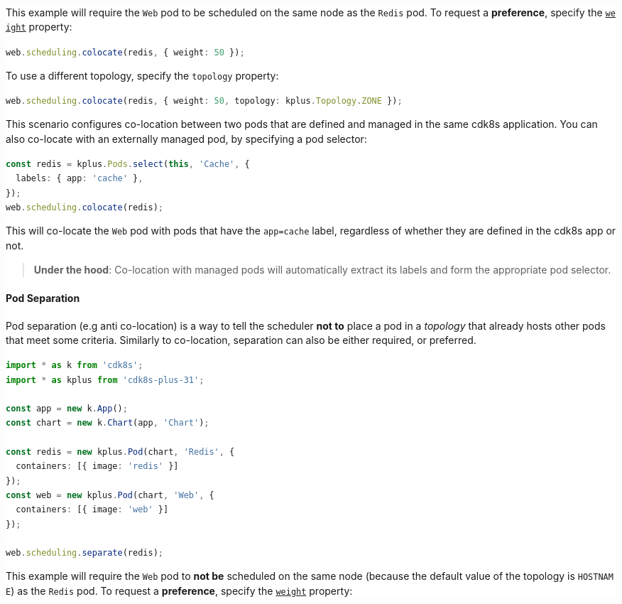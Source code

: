 This example will require the `Web` pod to be scheduled on the same node as
the `Redis` pod. To request a **preference**, specify the [`weight`](https://kubernetes.io/docs/concepts/scheduling-eviction/assign-pod-node/#node-affinity-weight) property:

```ts
web.scheduling.colocate(redis, { weight: 50 });
```

To use a different topology, specify the `topology` property:

```ts
web.scheduling.colocate(redis, { weight: 50, topology: kplus.Topology.ZONE });
```

This scenario configures co-location between two pods that are defined and managed
in the same cdk8s application. You can also co-locate with an externally
managed pod, by specifying a pod selector:

```ts
const redis = kplus.Pods.select(this, 'Cache', {
  labels: { app: 'cache' },
});
web.scheduling.colocate(redis);
```

This will co-locate the `Web` pod with pods that have the `app=cache` label, regardless of
whether they are defined in the cdk8s app or not.

> **Under the hood**: Co-location with managed pods will automatically
> extract its labels and form the appropriate pod selector.

#### Pod Separation

Pod separation (e.g anti co-location) is a way to tell the scheduler **not to** place a
pod in a *topology* that already hosts other pods that meet some criteria.
Similarly to co-location, separation can also be either required, or preferred.

```ts
import * as k from 'cdk8s';
import * as kplus from 'cdk8s-plus-31';

const app = new k.App();
const chart = new k.Chart(app, 'Chart');

const redis = new kplus.Pod(chart, 'Redis', {
  containers: [{ image: 'redis' }]
});
const web = new kplus.Pod(chart, 'Web', {
  containers: [{ image: 'web' }]
});

web.scheduling.separate(redis);
```

This example will require the `Web` pod to **not be** scheduled on the same
node (because the default value of the topology is `HOSTNAME`) as the `Redis` pod.
To request a **preference**, specify the [`weight`](https://kubernetes.io/docs/concepts/scheduling-eviction/assign-pod-node/#node-affinity-weight) property:
